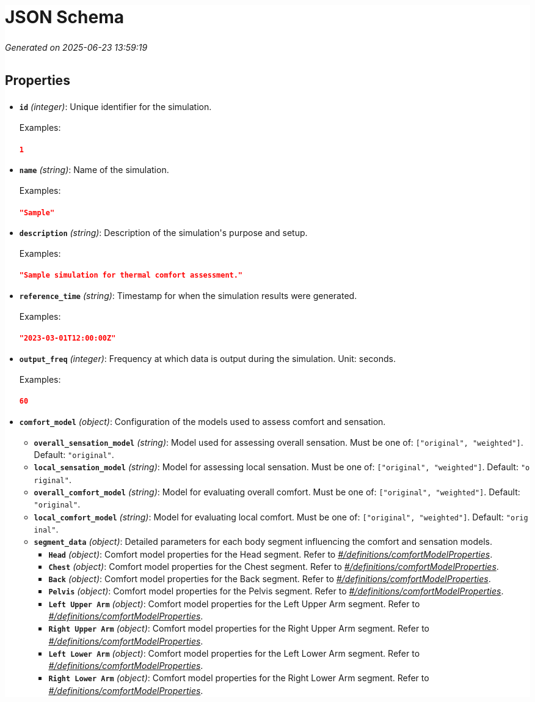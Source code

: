# JSON Schema

*Generated on 2025-06-23 13:59:19*

## Properties

- **`id`** *(integer)*: Unique identifier for the simulation.

  Examples:
  ```json
  1
  ```

- **`name`** *(string)*: Name of the simulation.

  Examples:
  ```json
  "Sample"
  ```

- **`description`** *(string)*: Description of the simulation's purpose and setup.

  Examples:
  ```json
  "Sample simulation for thermal comfort assessment."
  ```

- **`reference_time`** *(string)*: Timestamp for when the simulation results were generated.

  Examples:
  ```json
  "2023-03-01T12:00:00Z"
  ```

- **`output_freq`** *(integer)*: Frequency at which data is output during the simulation. Unit: seconds.

  Examples:
  ```json
  60
  ```

- **`comfort_model`** *(object)*: Configuration of the models used to assess comfort and sensation.
  - **`overall_sensation_model`** *(string)*: Model used for assessing overall sensation. Must be one of: `["original", "weighted"]`. Default: `"original"`.
  - **`local_sensation_model`** *(string)*: Model for assessing local sensation. Must be one of: `["original", "weighted"]`. Default: `"original"`.
  - **`overall_comfort_model`** *(string)*: Model for evaluating overall comfort. Must be one of: `["original", "weighted"]`. Default: `"original"`.
  - **`local_comfort_model`** *(string)*: Model for evaluating local comfort. Must be one of: `["original", "weighted"]`. Default: `"original"`.
  - **`segment_data`** *(object)*: Detailed parameters for each body segment influencing the comfort and sensation models.
    - **`Head`** *(object)*: Comfort model properties for the Head segment. Refer to *[#/definitions/comfortModelProperties](#definitions/comfortModelProperties)*.
    - **`Chest`** *(object)*: Comfort model properties for the Chest segment. Refer to *[#/definitions/comfortModelProperties](#definitions/comfortModelProperties)*.
    - **`Back`** *(object)*: Comfort model properties for the Back segment. Refer to *[#/definitions/comfortModelProperties](#definitions/comfortModelProperties)*.
    - **`Pelvis`** *(object)*: Comfort model properties for the Pelvis segment. Refer to *[#/definitions/comfortModelProperties](#definitions/comfortModelProperties)*.
    - **`Left Upper Arm`** *(object)*: Comfort model properties for the Left Upper Arm segment. Refer to *[#/definitions/comfortModelProperties](#definitions/comfortModelProperties)*.
    - **`Right Upper Arm`** *(object)*: Comfort model properties for the Right Upper Arm segment. Refer to *[#/definitions/comfortModelProperties](#definitions/comfortModelProperties)*.
    - **`Left Lower Arm`** *(object)*: Comfort model properties for the Left Lower Arm segment. Refer to *[#/definitions/comfortModelProperties](#definitions/comfortModelProperties)*.
    - **`Right Lower Arm`** *(object)*: Comfort model properties for the Right Lower Arm segment. Refer to *[#/definitions/comfortModelProperties](#definitions/comfortModelProperties)*.